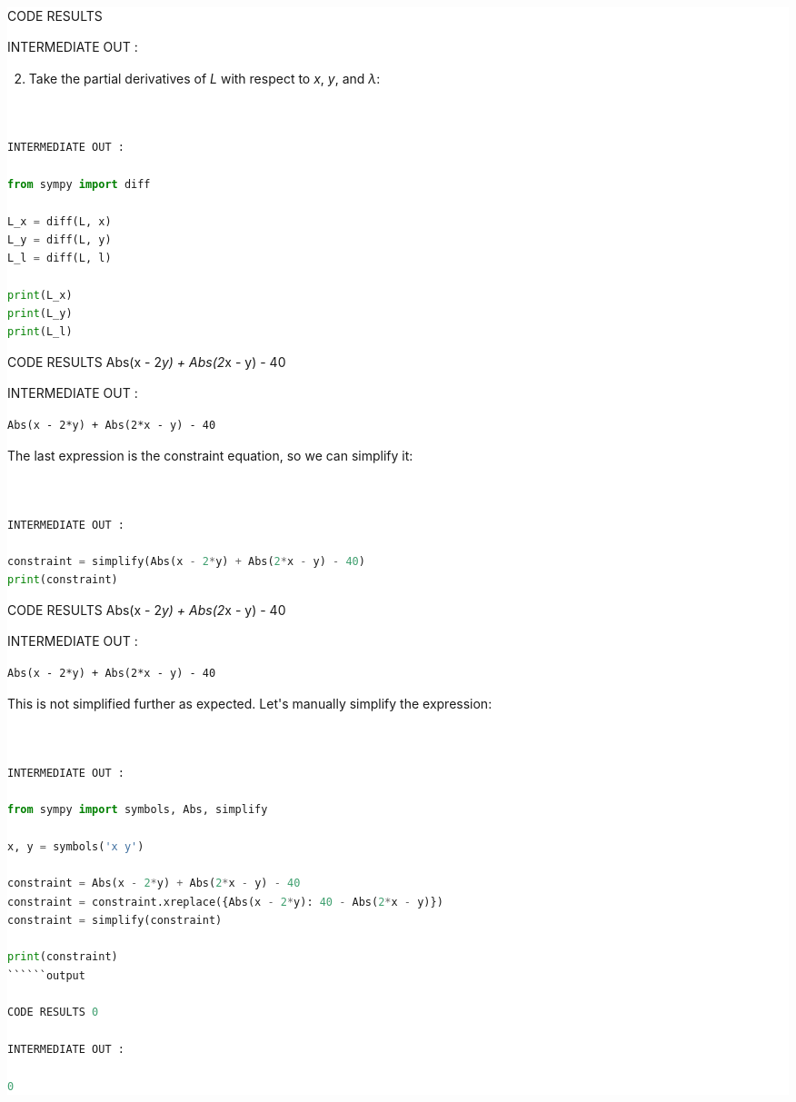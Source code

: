 CODE RESULTS 

INTERMEDIATE OUT :
```output

```
2. Take the partial derivatives of $L$ with respect to $x$, $y$, and $\lambda$:

```python


INTERMEDIATE OUT :

from sympy import diff

L_x = diff(L, x)
L_y = diff(L, y)
L_l = diff(L, l)

print(L_x)
print(L_y)
print(L_l)
```

CODE RESULTS Abs(x - 2*y) + Abs(2*x - y) - 40

INTERMEDIATE OUT :
```output
Abs(x - 2*y) + Abs(2*x - y) - 40
```
The last expression is the constraint equation, so we can simplify it:

```python


INTERMEDIATE OUT :

constraint = simplify(Abs(x - 2*y) + Abs(2*x - y) - 40)
print(constraint)
```

CODE RESULTS Abs(x - 2*y) + Abs(2*x - y) - 40

INTERMEDIATE OUT :
```output
Abs(x - 2*y) + Abs(2*x - y) - 40
```
This is not simplified further as expected. Let's manually simplify the expression:

```python


INTERMEDIATE OUT :

from sympy import symbols, Abs, simplify

x, y = symbols('x y')

constraint = Abs(x - 2*y) + Abs(2*x - y) - 40
constraint = constraint.xreplace({Abs(x - 2*y): 40 - Abs(2*x - y)})
constraint = simplify(constraint)

print(constraint)
``````output

CODE RESULTS 0

INTERMEDIATE OUT :

0
```